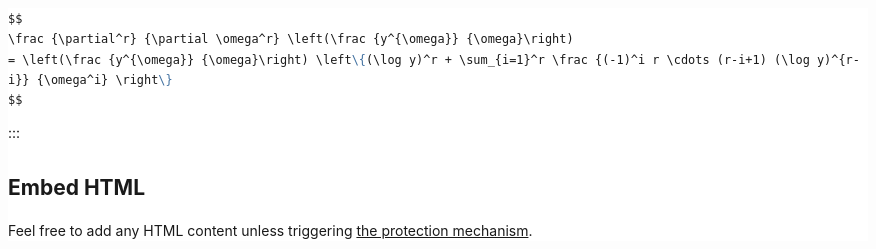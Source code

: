 ```md
$$
\frac {\partial^r} {\partial \omega^r} \left(\frac {y^{\omega}} {\omega}\right)
= \left(\frac {y^{\omega}} {\omega}\right) \left\{(\log y)^r + \sum_{i=1}^r \frac {(-1)^i r \cdots (r-i+1) (\log y)^{r-i}} {\omega^i} \right\}
$$
```

:::

## Embed HTML

Feel free to add any HTML content unless triggering [the protection mechanism](../guide/features/safety.md#comment-security).
